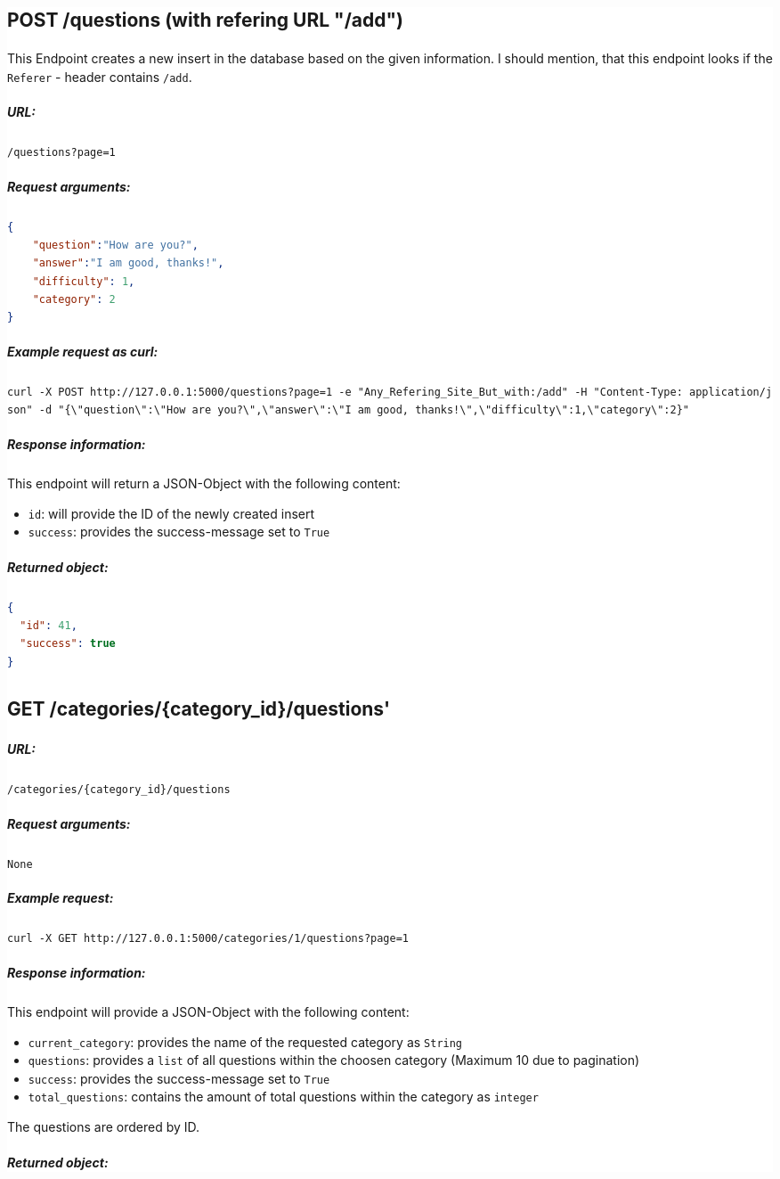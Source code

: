 ## POST /questions (with refering URL "/add")

This Endpoint creates a new insert in the database based on the given information.
I should mention, that this endpoint looks if the ```Referer``` - header contains ```/add```.

##### URL:

```/questions?page=1 ```

##### Request arguments: 

``` JSON
{
    "question":"How are you?",
    "answer":"I am good, thanks!",
    "difficulty": 1,
    "category": 2
}
```

##### Example request as curl: 
```curl -X POST http://127.0.0.1:5000/questions?page=1 -e "Any_Refering_Site_But_with:/add" -H "Content-Type: application/json" -d "{\"question\":\"How are you?\",\"answer\":\"I am good, thanks!\",\"difficulty\":1,\"category\":2}"```

##### Response information:

This endpoint will return a JSON-Object with the following content: 
* ```id```: will provide the ID of the newly created insert
* ```success```: provides the success-message set to ```True``` 

##### Returned object: 

``` JSON
{
  "id": 41,
  "success": true
}
```

## GET /categories/{category_id}/questions'


##### URL:

```/categories/{category_id}/questions ```

##### Request arguments: 

```None ```

##### Example request:
```curl -X GET http://127.0.0.1:5000/categories/1/questions?page=1  ```

##### Response information:

This endpoint will provide a JSON-Object with the following content:
* ```current_category```: provides the name of the requested category as ```String```
* ```questions```: provides a ```list``` of all questions within the choosen category (Maximum 10 due to pagination) 
* ```success```: provides the success-message set to ```True```
* ```total_questions```: contains the amount of total questions within the category as ```integer``` 
 
The questions are ordered by ID.

##### Returned object: 

```